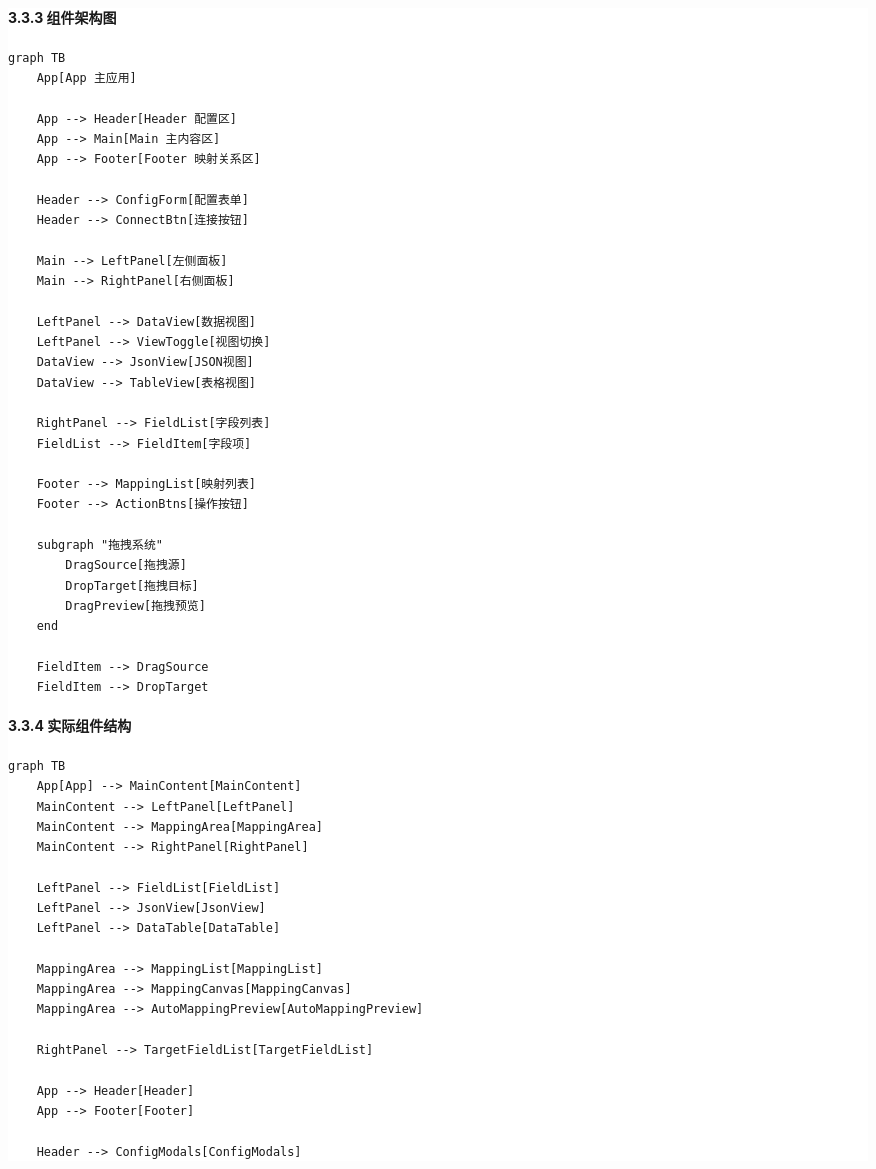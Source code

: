 #### 3.3.3 组件架构图

```mermaid
graph TB
    App[App 主应用]

    App --> Header[Header 配置区]
    App --> Main[Main 主内容区]
    App --> Footer[Footer 映射关系区]

    Header --> ConfigForm[配置表单]
    Header --> ConnectBtn[连接按钮]

    Main --> LeftPanel[左侧面板]
    Main --> RightPanel[右侧面板]

    LeftPanel --> DataView[数据视图]
    LeftPanel --> ViewToggle[视图切换]
    DataView --> JsonView[JSON视图]
    DataView --> TableView[表格视图]

    RightPanel --> FieldList[字段列表]
    FieldList --> FieldItem[字段项]

    Footer --> MappingList[映射列表]
    Footer --> ActionBtns[操作按钮]

    subgraph "拖拽系统"
        DragSource[拖拽源]
        DropTarget[拖拽目标]
        DragPreview[拖拽预览]
    end

    FieldItem --> DragSource
    FieldItem --> DropTarget
```

#### 3.3.4 实际组件结构

```mermaid
graph TB
    App[App] --> MainContent[MainContent]
    MainContent --> LeftPanel[LeftPanel]
    MainContent --> MappingArea[MappingArea]
    MainContent --> RightPanel[RightPanel]
    
    LeftPanel --> FieldList[FieldList]
    LeftPanel --> JsonView[JsonView]
    LeftPanel --> DataTable[DataTable]
    
    MappingArea --> MappingList[MappingList]
    MappingArea --> MappingCanvas[MappingCanvas]
    MappingArea --> AutoMappingPreview[AutoMappingPreview]
    
    RightPanel --> TargetFieldList[TargetFieldList]
    
    App --> Header[Header]
    App --> Footer[Footer]
    
    Header --> ConfigModals[ConfigModals]
```
